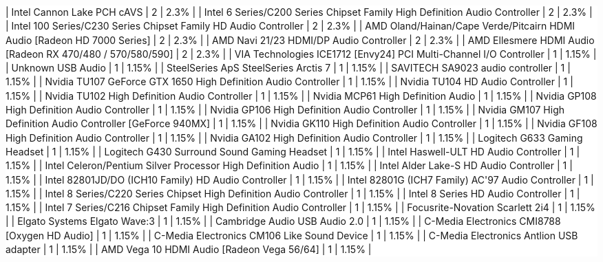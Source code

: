 | Intel Cannon Lake PCH cAVS                                                 | 2        | 2.3%    |
| Intel 6 Series/C200 Series Chipset Family High Definition Audio Controller | 2        | 2.3%    |
| Intel 100 Series/C230 Series Chipset Family HD Audio Controller            | 2        | 2.3%    |
| AMD Oland/Hainan/Cape Verde/Pitcairn HDMI Audio [Radeon HD 7000 Series]    | 2        | 2.3%    |
| AMD Navi 21/23 HDMI/DP Audio Controller                                    | 2        | 2.3%    |
| AMD Ellesmere HDMI Audio [Radeon RX 470/480 / 570/580/590]                 | 2        | 2.3%    |
| VIA Technologies ICE1712 [Envy24] PCI Multi-Channel I/O Controller         | 1        | 1.15%   |
| Unknown USB Audio                                                          | 1        | 1.15%   |
| SteelSeries ApS SteelSeries Arctis 7                                       | 1        | 1.15%   |
| SAVITECH SA9023 audio controller                                           | 1        | 1.15%   |
| Nvidia TU107 GeForce GTX 1650 High Definition Audio Controller             | 1        | 1.15%   |
| Nvidia TU104 HD Audio Controller                                           | 1        | 1.15%   |
| Nvidia TU102 High Definition Audio Controller                              | 1        | 1.15%   |
| Nvidia MCP61 High Definition Audio                                         | 1        | 1.15%   |
| Nvidia GP108 High Definition Audio Controller                              | 1        | 1.15%   |
| Nvidia GP106 High Definition Audio Controller                              | 1        | 1.15%   |
| Nvidia GM107 High Definition Audio Controller [GeForce 940MX]              | 1        | 1.15%   |
| Nvidia GK110 High Definition Audio Controller                              | 1        | 1.15%   |
| Nvidia GF108 High Definition Audio Controller                              | 1        | 1.15%   |
| Nvidia GA102 High Definition Audio Controller                              | 1        | 1.15%   |
| Logitech G633 Gaming Headset                                               | 1        | 1.15%   |
| Logitech G430 Surround Sound Gaming Headset                                | 1        | 1.15%   |
| Intel Haswell-ULT HD Audio Controller                                      | 1        | 1.15%   |
| Intel Celeron/Pentium Silver Processor High Definition Audio               | 1        | 1.15%   |
| Intel Alder Lake-S HD Audio Controller                                     | 1        | 1.15%   |
| Intel 82801JD/DO (ICH10 Family) HD Audio Controller                        | 1        | 1.15%   |
| Intel 82801G (ICH7 Family) AC'97 Audio Controller                          | 1        | 1.15%   |
| Intel 8 Series/C220 Series Chipset High Definition Audio Controller        | 1        | 1.15%   |
| Intel 8 Series HD Audio Controller                                         | 1        | 1.15%   |
| Intel 7 Series/C216 Chipset Family High Definition Audio Controller        | 1        | 1.15%   |
| Focusrite-Novation Scarlett 2i4                                            | 1        | 1.15%   |
| Elgato Systems Elgato Wave:3                                               | 1        | 1.15%   |
| Cambridge Audio USB Audio 2.0                                              | 1        | 1.15%   |
| C-Media Electronics CMI8788 [Oxygen HD Audio]                              | 1        | 1.15%   |
| C-Media Electronics CM106 Like Sound Device                                | 1        | 1.15%   |
| C-Media Electronics Antlion USB adapter                                    | 1        | 1.15%   |
| AMD Vega 10 HDMI Audio [Radeon Vega 56/64]                                 | 1        | 1.15%   |
